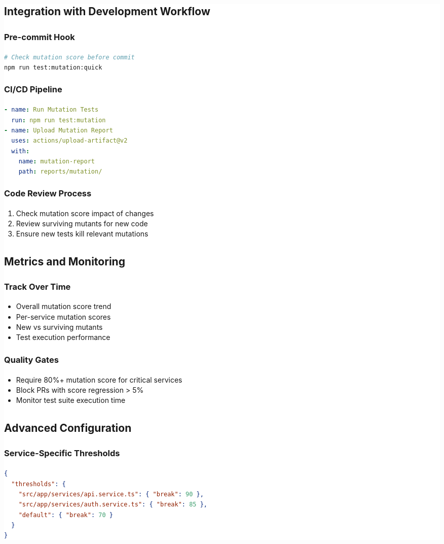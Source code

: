 ## Integration with Development Workflow

### Pre-commit Hook
```bash
# Check mutation score before commit
npm run test:mutation:quick
```

### CI/CD Pipeline
```yaml
- name: Run Mutation Tests
  run: npm run test:mutation
- name: Upload Mutation Report
  uses: actions/upload-artifact@v2
  with:
    name: mutation-report
    path: reports/mutation/
```

### Code Review Process
1. Check mutation score impact of changes
2. Review surviving mutants for new code
3. Ensure new tests kill relevant mutations

## Metrics and Monitoring

### Track Over Time
- Overall mutation score trend
- Per-service mutation scores
- New vs surviving mutants
- Test execution performance

### Quality Gates
- Require 80%+ mutation score for critical services
- Block PRs with score regression > 5%
- Monitor test suite execution time

## Advanced Configuration

### Service-Specific Thresholds
```json
{
  "thresholds": {
    "src/app/services/api.service.ts": { "break": 90 },
    "src/app/services/auth.service.ts": { "break": 85 },
    "default": { "break": 70 }
  }
}
```
